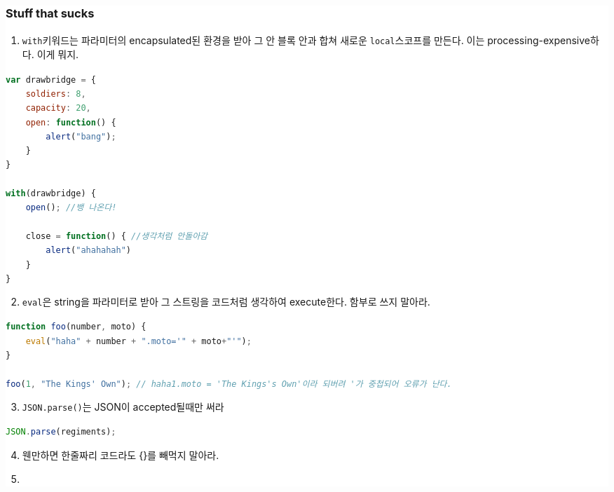 
### Stuff that sucks
1. `with`키워드는 파라미터의 encapsulated된 환경을 받아 그 안 블록 안과 합쳐 새로운 `local`스코프를 만든다. 이는 processing-expensive하다.
이게 뭐지.
```javascript
var drawbridge = {
    soldiers: 8,
    capacity: 20,
    open: function() {
        alert("bang");
    }
}

with(drawbridge) {
    open(); //뱅 나온다!

    close = function() { //생각처럼 안돌아감
        alert("ahahahah")
    }
}
```

2. `eval`은 string을 파라미터로 받아 그 스트링을 코드처럼 생각하여 execute한다.
함부로 쓰지 말아라.
```javascript
function foo(number, moto) {
    eval("haha" + number + ".moto='" + moto+"'");
}

foo(1, "The Kings' Own"); // haha1.moto = 'The Kings's Own'이라 되버려 '가 중첩되어 오류가 난다.
```

3. `JSON.parse()`는 JSON이 accepted될때만 써라
```javascript
JSON.parse(regiments);
```

4. 웬만하면 한줄짜리 코드라도 {}를 빼먹지 말아라.

5. 
